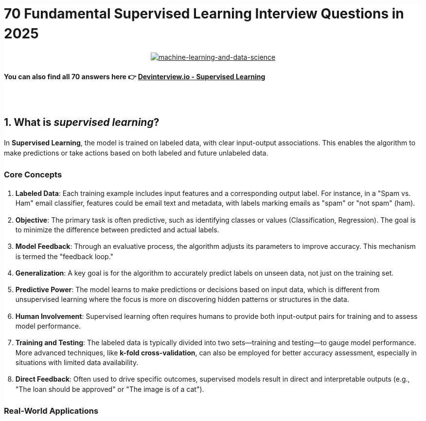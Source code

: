 # 70 Fundamental Supervised Learning Interview Questions in 2025

<div>
<p align="center">
<a href="https://devinterview.io/questions/machine-learning-and-data-science/">
<img src="https://firebasestorage.googleapis.com/v0/b/dev-stack-app.appspot.com/o/github-blog-img%2Fmachine-learning-and-data-science-github-img.jpg?alt=media&token=c511359d-cb91-4157-9465-a8e75a0242fe" alt="machine-learning-and-data-science" width="100%">
</a>
</p>

#### You can also find all 70 answers here 👉 [Devinterview.io - Supervised Learning](https://devinterview.io/questions/machine-learning-and-data-science/supervised-learning-interview-questions)

<br>

## 1. What is _supervised learning_?

In **Supervised Learning**, the model is trained on labeled data, with clear input-output associations. This enables the algorithm to make predictions or take actions based on both labeled and future unlabeled data.

### Core Concepts

1. **Labeled Data**: Each training example includes input features and a corresponding output label. For instance, in a "Spam vs. Ham" email classifier, features could be email text and metadata, with labels marking emails as "spam" or "not spam" (ham).

2. **Objective**: The primary task is often predictive, such as identifying classes or values (Classification, Regression). The goal is to minimize the difference between predicted and actual labels.

3. **Model Feedback**: Through an evaluative process, the algorithm adjusts its parameters to improve accuracy. This mechanism is termed the "feedback loop."

4. **Generalization**: A key goal is for the algorithm to accurately predict labels on unseen data, not just on the training set.

5. **Predictive Power**: The model learns to make predictions or decisions based on input data, which is different from unsupervised learning where the focus is more on discovering hidden patterns or structures in the data.

6. **Human Involvement**: Supervised learning often requires humans to provide both input-output pairs for training and to assess model performance.

7. **Training and Testing**: The labeled data is typically divided into two sets—training and testing—to gauge model performance. More advanced techniques, like **k-fold cross-validation**, can also be employed for better accuracy assessment, especially in situations with limited data availability.

8. **Direct Feedback**: Often used to drive specific outcomes, supervised models result in direct and interpretable outputs (e.g., "The loan should be approved" or "The image is of a cat").

### Real-World Applications
